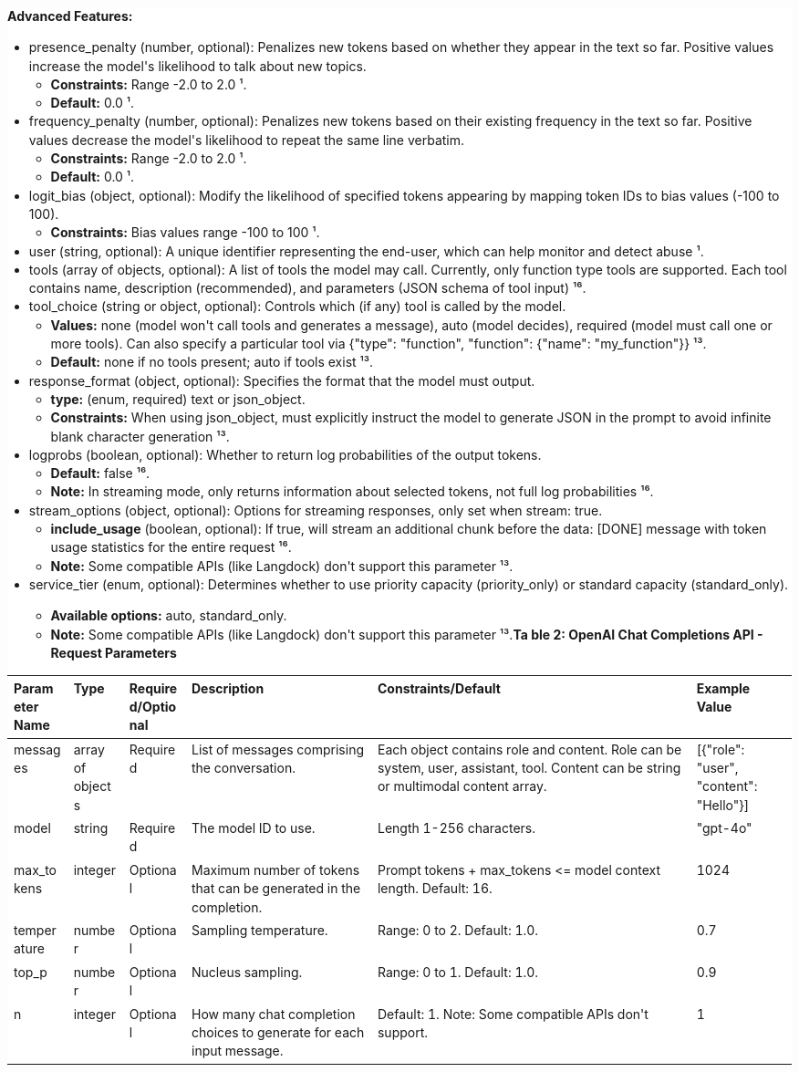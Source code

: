 **Advanced Features:**

* presence_penalty (number, optional): Penalizes new tokens based on whether they appear in the text so far. Positive values increase the model's likelihood to talk about new topics.
  * **Constraints:** Range -2.0 to 2.0 ¹.
  * **Default:** 0.0 ¹.
* frequency_penalty (number, optional): Penalizes new tokens based on their existing frequency in the text so far. Positive values decrease the model's likelihood to repeat the same line verbatim.
  * **Constraints:** Range -2.0 to 2.0 ¹.
  * **Default:** 0.0 ¹.
* logit_bias (object, optional): Modify the likelihood of specified tokens appearing by mapping token IDs to bias values (-100 to 100).
  * **Constraints:** Bias values range -100 to 100 ¹.
* user (string, optional): A unique identifier representing the end-user, which can help monitor and detect abuse ¹.
* tools (array of objects, optional): A list of tools the model may call. Currently, only function type tools are supported. Each tool contains name, description (recommended), and parameters (JSON schema of tool input) ¹⁶.
* tool_choice (string or object, optional): Controls which (if any) tool is called by the model.
  * **Values:** none (model won't call tools and generates a message), auto (model decides), required (model must call one or more tools). Can also specify a particular tool via {"type": "function", "function": {"name": "my_function"}} ¹³.
  * **Default:** none if no tools present; auto if tools exist ¹³.
* response_format (object, optional): Specifies the format that the model must output.
  * **type:** (enum<string>, required) text or json_object.
  * **Constraints:** When using json_object, must explicitly instruct the model to generate JSON in the prompt to avoid infinite blank character generation ¹³.
* logprobs (boolean, optional): Whether to return log probabilities of the output tokens.
  * **Default:** false ¹⁶.
  * **Note:** In streaming mode, only returns information about selected tokens, not full log probabilities ¹⁶.
* stream_options (object, optional): Options for streaming responses, only set when stream: true.
  * **include_usage** (boolean, optional): If true, will stream an additional chunk before the data: [DONE] message with token usage statistics for the entire request ¹⁶.
  * **Note:** Some compatible APIs (like Langdock) don't support this parameter ¹³.
* service_tier (enum<string>, optional): Determines whether to use priority capacity (priority_only) or standard capacity (standard_only).
  * **Available options:** auto, standard_only.
  * **Note:** Some compatible APIs (like Langdock) don't support this parameter ¹³.**Ta
ble 2: OpenAI Chat Completions API - Request Parameters**

| Parameter Name    | Type                       | Required/Optional | Description                                                          | Constraints/Default                                                                                                                  | Example Value                                                                                          |
| :---------------- | :------------------------- | :---------------- | :------------------------------------------------------------------- | :----------------------------------------------------------------------------------------------------------------------------------- | :----------------------------------------------------------------------------------------------------- |
| messages          | array of objects           | Required          | List of messages comprising the conversation.                        | Each object contains role and content. Role can be system, user, assistant, tool. Content can be string or multimodal content array. | [{"role": "user", "content": "Hello"}]                                                                 |
| model             | string                     | Required          | The model ID to use.                                                 | Length 1-256 characters.                                                                                                             | "gpt-4o"                                                                                               |
| max_tokens        | integer                    | Optional          | Maximum number of tokens that can be generated in the completion.    | Prompt tokens + max_tokens <= model context length. Default: 16.                                                                     | 1024                                                                                                   |
| temperature       | number                     | Optional          | Sampling temperature.                                                | Range: 0 to 2. Default: 1.0.                                                                                                         | 0.7                                                                                                    |
| top_p             | number                     | Optional          | Nucleus sampling.                                                    | Range: 0 to 1. Default: 1.0.                                                                                                         | 0.9                                                                                                    |
| n                 | integer                    | Optional          | How many chat completion choices to generate for each input message. | Default: 1. Note: Some compatible APIs don't support.                                                                                | 1                                                                                                      |